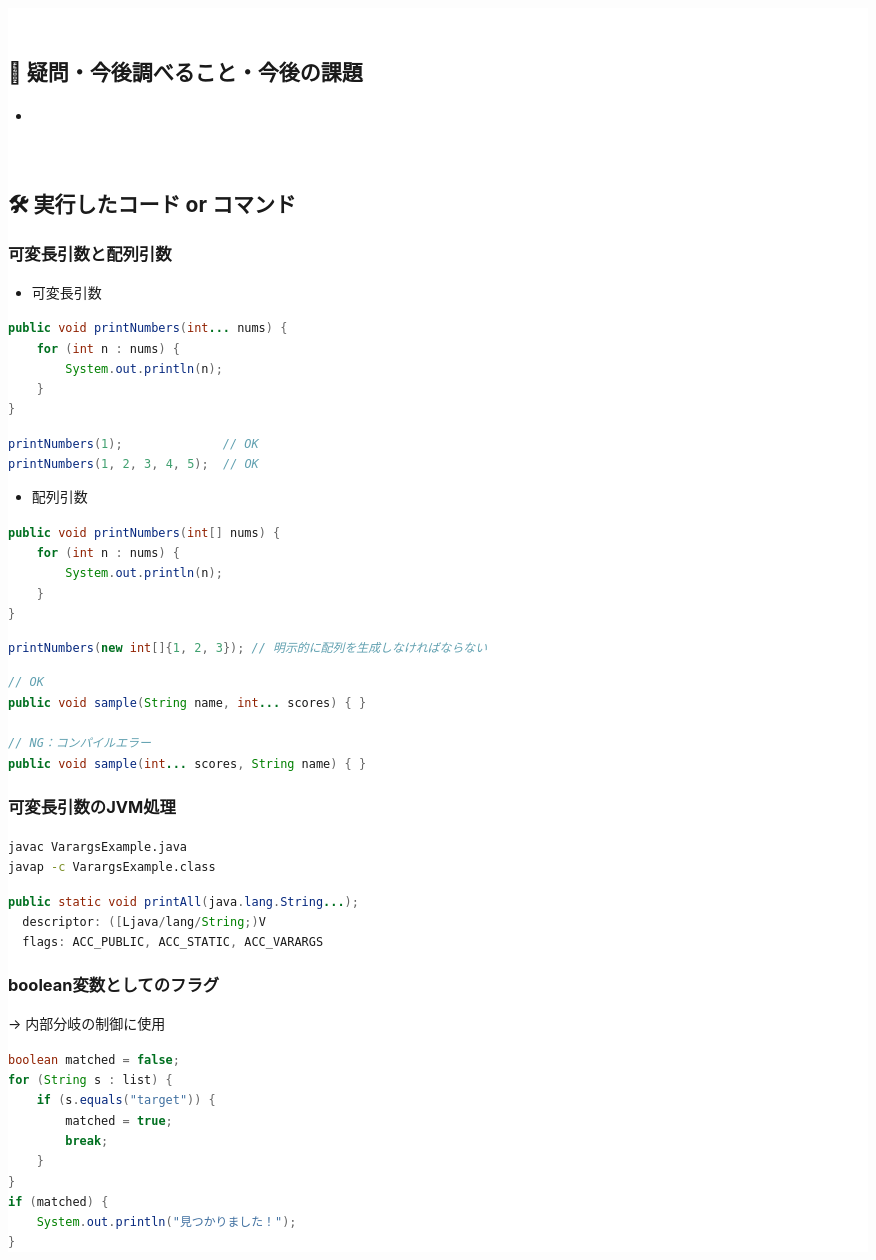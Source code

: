 
<br>

## 🤔 疑問・今後調べること・今後の課題
- 

<br>

## 🛠️ 実行したコード or コマンド
### 可変長引数と配列引数
- 可変長引数
```java
public void printNumbers(int... nums) {
    for (int n : nums) {
        System.out.println(n);
    }
}
```
```java
printNumbers(1);              // OK
printNumbers(1, 2, 3, 4, 5);  // OK
```
- 配列引数
```java
public void printNumbers(int[] nums) {
    for (int n : nums) {
        System.out.println(n);
    }
}
```
```java
printNumbers(new int[]{1, 2, 3}); // 明示的に配列を生成しなければならない
```
```java
// OK
public void sample(String name, int... scores) { }

// NG：コンパイルエラー
public void sample(int... scores, String name) { }
```
### 可変長引数のJVM処理
```bash
javac VarargsExample.java
javap -c VarargsExample.class
```
```java
public static void printAll(java.lang.String...);
  descriptor: ([Ljava/lang/String;)V
  flags: ACC_PUBLIC, ACC_STATIC, ACC_VARARGS
```
### boolean変数としてのフラグ
→ 内部分岐の制御に使用
```java
boolean matched = false;
for (String s : list) {
    if (s.equals("target")) {
        matched = true;
        break;
    }
}
if (matched) {
    System.out.println("見つかりました！");
}
```